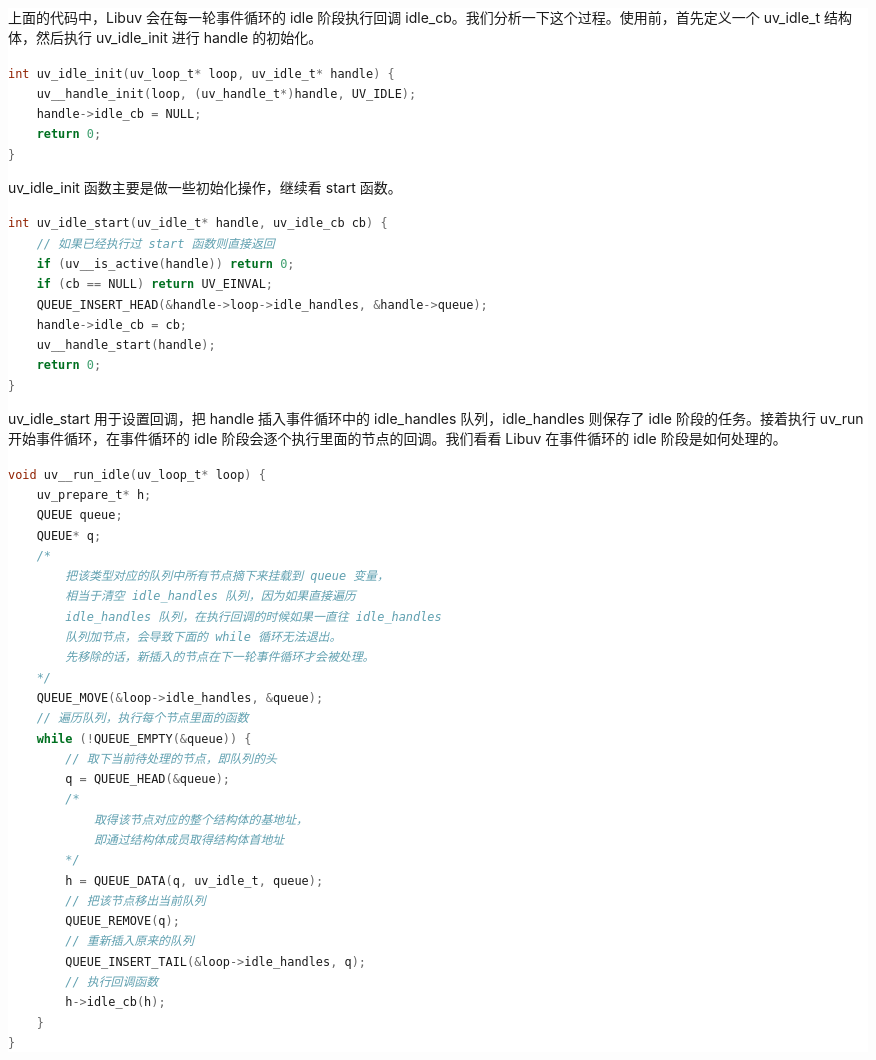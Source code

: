 上面的代码中，Libuv 会在每一轮事件循环的 idle 阶段执行回调 idle_cb。我们分析一下这个过程。使用前，首先定义一个 uv_idle_t 结构体，然后执行 uv_idle_init 进行 handle 的初始化。

```c
int uv_idle_init(uv_loop_t* loop, uv_idle_t* handle) {
    uv__handle_init(loop, (uv_handle_t*)handle, UV_IDLE);
    handle->idle_cb = NULL;
    return 0;
}
```

uv_idle_init 函数主要是做一些初始化操作，继续看 start 函数。

```c
int uv_idle_start(uv_idle_t* handle, uv_idle_cb cb) {
    // 如果已经执行过 start 函数则直接返回
    if (uv__is_active(handle)) return 0;
    if (cb == NULL) return UV_EINVAL;
    QUEUE_INSERT_HEAD(&handle->loop->idle_handles, &handle->queue);
    handle->idle_cb = cb;
    uv__handle_start(handle);
    return 0;
}
```

uv_idle_start 用于设置回调，把 handle 插入事件循环中的 idle_handles 队列，idle_handles 则保存了 idle 阶段的任务。接着执行 uv_run 开始事件循环，在事件循环的 idle 阶段会逐个执行里面的节点的回调。我们看看 Libuv 在事件循环的 idle 阶段是如何处理的。

```c
void uv__run_idle(uv_loop_t* loop) {
    uv_prepare_t* h;
    QUEUE queue;
    QUEUE* q;
    /*
        把该类型对应的队列中所有节点摘下来挂载到 queue 变量，
        相当于清空 idle_handles 队列，因为如果直接遍历
        idle_handles 队列，在执行回调的时候如果一直往 idle_handles
        队列加节点，会导致下面的 while 循环无法退出。
        先移除的话，新插入的节点在下一轮事件循环才会被处理。
    */
    QUEUE_MOVE(&loop->idle_handles, &queue);
    // 遍历队列，执行每个节点里面的函数
    while (!QUEUE_EMPTY(&queue)) {
        // 取下当前待处理的节点，即队列的头
        q = QUEUE_HEAD(&queue);
        /*
            取得该节点对应的整个结构体的基地址，
            即通过结构体成员取得结构体首地址
        */
        h = QUEUE_DATA(q, uv_idle_t, queue);
        // 把该节点移出当前队列
        QUEUE_REMOVE(q);
        // 重新插入原来的队列
        QUEUE_INSERT_TAIL(&loop->idle_handles, q);
        // 执行回调函数
        h->idle_cb(h);
    }
}
```
